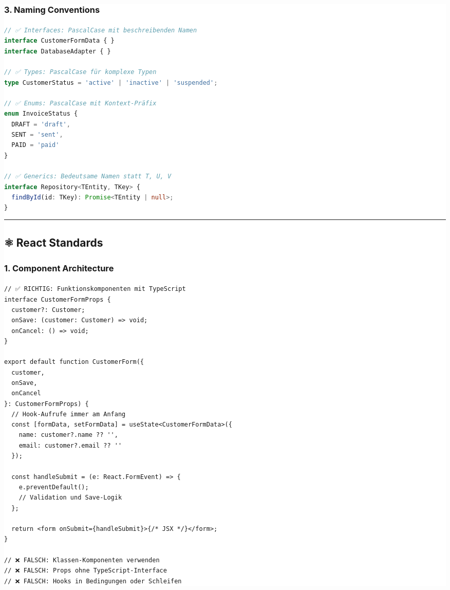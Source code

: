 ### **3. Naming Conventions**
```typescript
// ✅ Interfaces: PascalCase mit beschreibenden Namen
interface CustomerFormData { }
interface DatabaseAdapter { }

// ✅ Types: PascalCase für komplexe Typen
type CustomerStatus = 'active' | 'inactive' | 'suspended';

// ✅ Enums: PascalCase mit Kontext-Präfix
enum InvoiceStatus {
  DRAFT = 'draft',
  SENT = 'sent',
  PAID = 'paid'
}

// ✅ Generics: Bedeutsame Namen statt T, U, V
interface Repository<TEntity, TKey> {
  findById(id: TKey): Promise<TEntity | null>;
}
```

---

## ⚛️ **React Standards**

### **1. Component Architecture**
```tsx
// ✅ RICHTIG: Funktionskomponenten mit TypeScript
interface CustomerFormProps {
  customer?: Customer;
  onSave: (customer: Customer) => void;
  onCancel: () => void;
}

export default function CustomerForm({ 
  customer, 
  onSave, 
  onCancel 
}: CustomerFormProps) {
  // Hook-Aufrufe immer am Anfang
  const [formData, setFormData] = useState<CustomerFormData>({
    name: customer?.name ?? '',
    email: customer?.email ?? ''
  });

  const handleSubmit = (e: React.FormEvent) => {
    e.preventDefault();
    // Validation und Save-Logik
  };

  return <form onSubmit={handleSubmit}>{/* JSX */}</form>;
}

// ❌ FALSCH: Klassen-Komponenten verwenden
// ❌ FALSCH: Props ohne TypeScript-Interface
// ❌ FALSCH: Hooks in Bedingungen oder Schleifen
```

